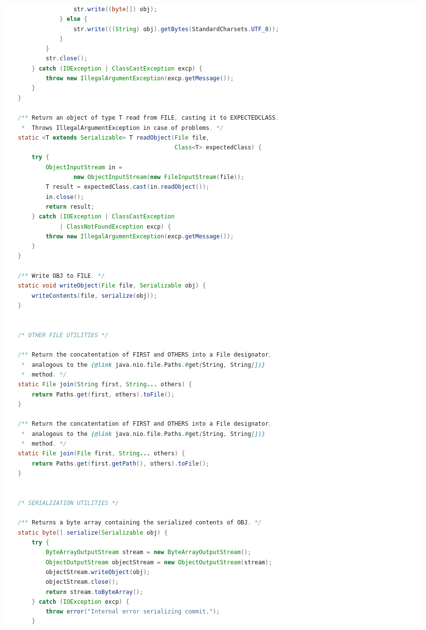 ```java
                    str.write((byte[]) obj);
                } else {
                    str.write(((String) obj).getBytes(StandardCharsets.UTF_8));
                }
            }
            str.close();
        } catch (IOException | ClassCastException excp) {
            throw new IllegalArgumentException(excp.getMessage());
        }
    }

    /** Return an object of type T read from FILE, casting it to EXPECTEDCLASS.
     *  Throws IllegalArgumentException in case of problems. */
    static <T extends Serializable> T readObject(File file,
                                                 Class<T> expectedClass) {
        try {
            ObjectInputStream in =
                    new ObjectInputStream(new FileInputStream(file));
            T result = expectedClass.cast(in.readObject());
            in.close();
            return result;
        } catch (IOException | ClassCastException
                | ClassNotFoundException excp) {
            throw new IllegalArgumentException(excp.getMessage());
        }
    }

    /** Write OBJ to FILE. */
    static void writeObject(File file, Serializable obj) {
        writeContents(file, serialize(obj));
    }


    /* OTHER FILE UTILITIES */

    /** Return the concatentation of FIRST and OTHERS into a File designator,
     *  analogous to the {@link java.nio.file.Paths.#get(String, String[])}
     *  method. */
    static File join(String first, String... others) {
        return Paths.get(first, others).toFile();
    }

    /** Return the concatentation of FIRST and OTHERS into a File designator,
     *  analogous to the {@link java.nio.file.Paths.#get(String, String[])}
     *  method. */
    static File join(File first, String... others) {
        return Paths.get(first.getPath(), others).toFile();
    }


    /* SERIALIZATION UTILITIES */

    /** Returns a byte array containing the serialized contents of OBJ. */
    static byte[] serialize(Serializable obj) {
        try {
            ByteArrayOutputStream stream = new ByteArrayOutputStream();
            ObjectOutputStream objectStream = new ObjectOutputStream(stream);
            objectStream.writeObject(obj);
            objectStream.close();
            return stream.toByteArray();
        } catch (IOException excp) {
            throw error("Internal error serializing commit.");
        }
```